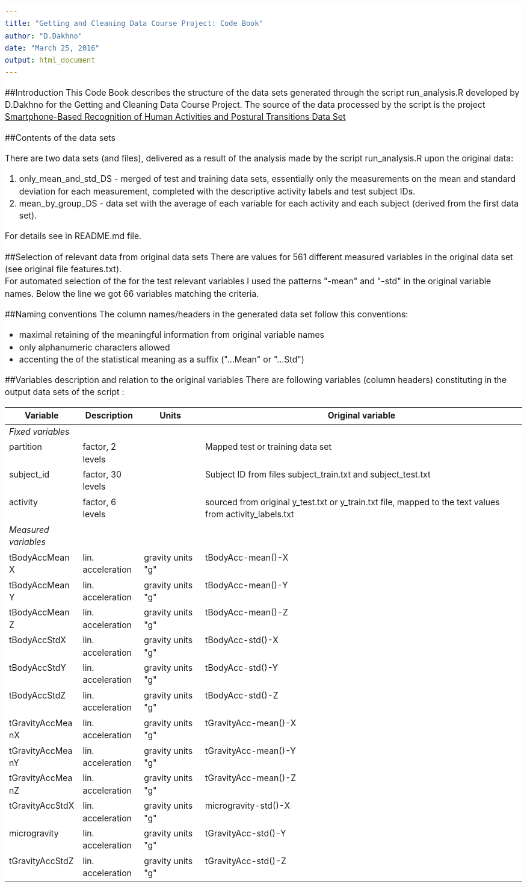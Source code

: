 ```yaml
---
title: "Getting and Cleaning Data Course Project: Code Book"
author: "D.Dakhno"
date: "March 25, 2016"
output: html_document
---
```



##Introduction
This  Code Book describes the structure of the data sets generated through the script run_analysis.R developed by D.Dakhno for the Getting and Cleaning Data Course Project.
The source of the data processed by the script is the project [Smartphone-Based Recognition of Human Activities and Postural Transitions Data Set](http://archive.ics.uci.edu/ml/datasets/Human+Activity+Recognition+Using+Smartphones)

##Contents of the data sets

There are two data sets (and files), delivered as a result of the analysis made by the script run_analysis.R upon the original data:

1. only_mean_and_std_DS - merged of test and training data sets, essentially only the measurements on the mean and standard deviation for each measurement, completed with the descriptive activity labels and test subject IDs.
2. mean_by_group_DS - data set with the average of each variable for each activity and each subject (derived from the first data set).

For details see in README.md file.


##Selection of relevant data from original data sets
There are values for 561 different measured variables in the original data set (see original file features.txt).  
For automated selection of the for the test relevant variables I used the patterns 
"-mean" and "-std" in the original variable names. Below the line we got 66 variables matching
the criteria.

##Naming conventions
The column names/headers in the generated data set follow this conventions:  
- maximal retaining of the meaningful information from original variable names   
- only alphanumeric characters allowed  
- accenting the of the statistical meaning as a suffix ("...Mean" or "...Std")  


##Variables description and relation to the original variables
There are following variables (column headers) constituting in the output data sets of the script :


Variable | Description | Units | Original variable  
---------|-------------|-------|-------------------------------------------------------
*Fixed variables* | | |  
partition | factor, 2 levels | |Mapped test or training data set   
subject_id | factor, 30 levels | |Subject ID from files subject_train.txt and subject_test.txt
activity | factor, 6 levels | |sourced from original y_test.txt or y_train.txt file, mapped to the text  values from activity_labels.txt  
*Measured variables* | | |
tBodyAccMeanX | lin. acceleration | gravity units "g" | tBodyAcc-mean()-X
tBodyAccMeanY | lin. acceleration | gravity units "g" | tBodyAcc-mean()-Y
tBodyAccMeanZ | lin. acceleration | gravity units "g" | tBodyAcc-mean()-Z
tBodyAccStdX | lin. acceleration | gravity units "g" | tBodyAcc-std()-X
tBodyAccStdY | lin. acceleration | gravity units "g" | tBodyAcc-std()-Y
tBodyAccStdZ | lin. acceleration | gravity units "g" | tBodyAcc-std()-Z
tGravityAccMeanX | lin. acceleration | gravity units "g" | tGravityAcc-mean()-X
tGravityAccMeanY | lin. acceleration | gravity units "g" | tGravityAcc-mean()-Y
tGravityAccMeanZ | lin. acceleration | gravity units "g" | tGravityAcc-mean()-Z
tGravityAccStdX | lin. acceleration | gravity units "g" | microgravity-std()-X
microgravity | lin. acceleration | gravity units "g" | tGravityAcc-std()-Y
tGravityAccStdZ | lin. acceleration | gravity units "g" | tGravityAcc-std()-Z